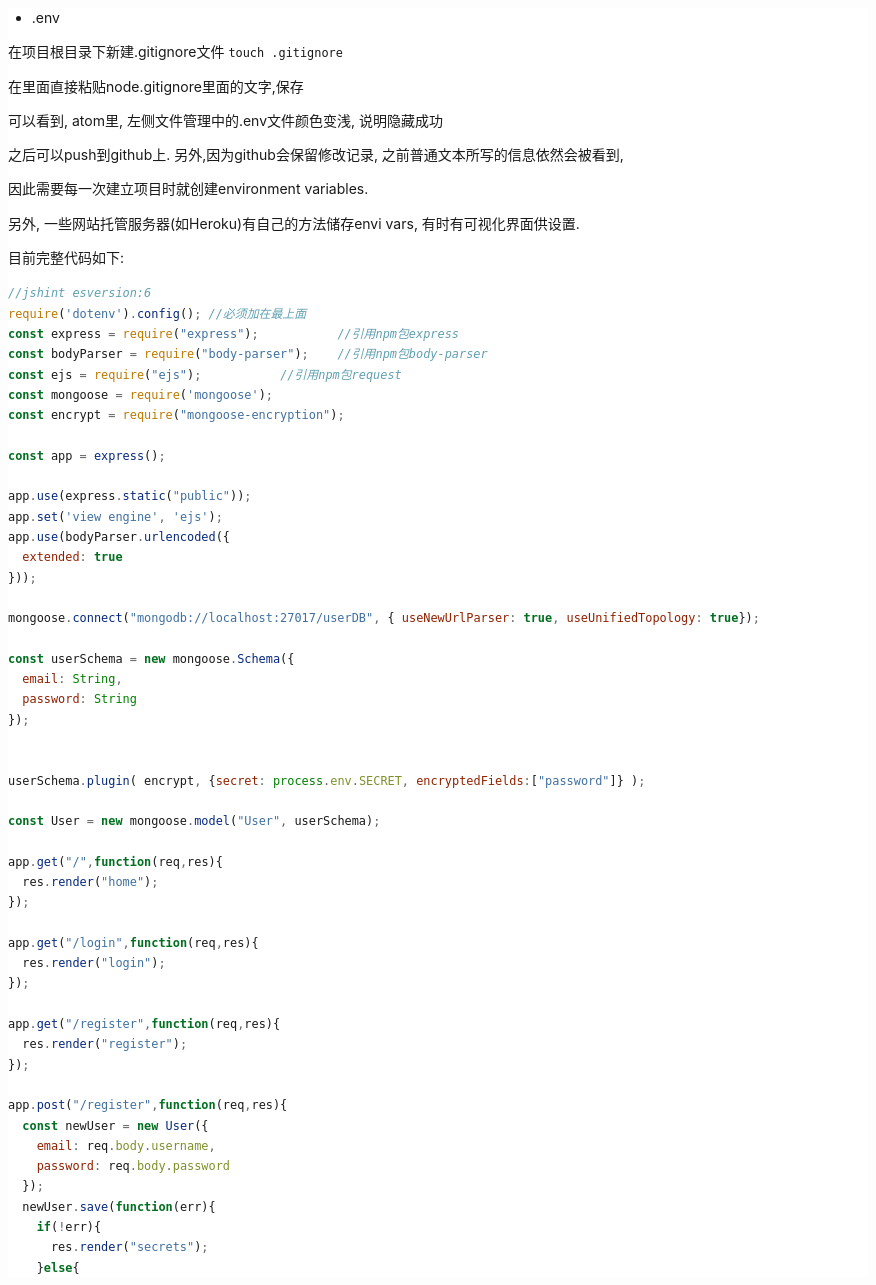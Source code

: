 - .env

在项目根目录下新建.gitignore文件 `touch .gitignore`

在里面直接粘贴node.gitignore里面的文字,保存

可以看到, atom里, 左侧文件管理中的.env文件颜色变浅, 说明隐藏成功

之后可以push到github上. 另外,因为github会保留修改记录, 之前普通文本所写的信息依然会被看到,

因此需要每一次建立项目时就创建environment variables.

另外, 一些网站托管服务器(如Heroku)有自己的方法储存envi vars, 有时有可视化界面供设置.


目前完整代码如下:
```JavaScript
//jshint esversion:6
require('dotenv').config(); //必须加在最上面
const express = require("express");           //引用npm包express
const bodyParser = require("body-parser");    //引用npm包body-parser
const ejs = require("ejs");           //引用npm包request
const mongoose = require('mongoose');
const encrypt = require("mongoose-encryption");

const app = express();

app.use(express.static("public"));
app.set('view engine', 'ejs');
app.use(bodyParser.urlencoded({
  extended: true
}));

mongoose.connect("mongodb://localhost:27017/userDB", { useNewUrlParser: true, useUnifiedTopology: true});

const userSchema = new mongoose.Schema({
  email: String,
  password: String
});


userSchema.plugin( encrypt, {secret: process.env.SECRET, encryptedFields:["password"]} );

const User = new mongoose.model("User", userSchema);

app.get("/",function(req,res){
  res.render("home");
});

app.get("/login",function(req,res){
  res.render("login");
});

app.get("/register",function(req,res){
  res.render("register");
});

app.post("/register",function(req,res){
  const newUser = new User({
    email: req.body.username,
    password: req.body.password
  });
  newUser.save(function(err){
    if(!err){
      res.render("secrets");
    }else{
```